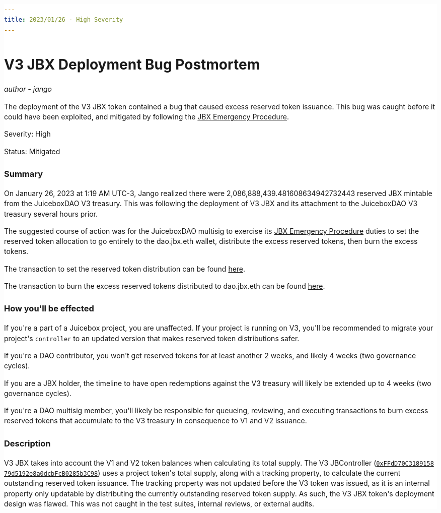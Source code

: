 ```yaml
---
title: 2023/01/26 - High Severity
---
```


# V3 JBX Deployment Bug Postmortem

*author - jango*

The deployment of the V3 JBX token contained a bug that caused excess reserved token issuance. This bug was caught before it could have been exploited, and mitigated by following the [JBX Emergency Procedure](https://docs.juicebox.money/dao/security/emergency/README.md).

Severity: High

Status: Mitigated

### Summary

On January 26, 2023 at 1:19 AM UTC-3, Jango realized there were 2,086,888,439.481608634942732443 reserved JBX mintable from the JuiceboxDAO V3 treasury. This was following the deployment of V3 JBX and its attachment to the JuiceboxDAO V3 treasury several hours prior.

The suggested course of action was for the JuiceboxDAO multisig to exercise its [JBX Emergency Procedure](https://docs.juicebox.money/dao/security/emergency/README.md) duties to set the reserved token allocation to go entirely to the dao.jbx.eth wallet, distribute the excess reserved tokens, then burn the excess tokens.

The transaction to set the reserved token distribution can be found [here](https://etherscan.io/tx/0x4a0e8e84cce8674a28255b038cf1f82e6de235543e3e90c6f950bbfdd2d27f18).

The transaction to burn the excess reserved tokens distributed to dao.jbx.eth can be found [here](https://etherscan.io/tx/0x57ba0b44d57de2a4a19a45917a8245c8d02e999f1e843087665039186ac89460).

### How you'll be effected

If you're a part of a Juicebox project, you are unaffected. If your project is running on V3, you'll be recommended to migrate your project's `controller` to an updated version that makes reserved token distributions safer.

If you're a DAO contributor, you won't get reserved tokens for at least another 2 weeks, and likely 4 weeks (two governance cycles).

If you are a JBX holder, the timeline to have open redemptions against the V3 treasury will likely be extended up to 4 weeks (two governance cycles).

If you're a DAO multisig member, you'll likely be responsible for queueing, reviewing, and executing transactions to burn excess reserved tokens that accumulate to the V3 treasury in consequence to V1 and V2 issuance.

### Description

V3 JBX takes into account the V1 and V2 token balances when calculating its total supply. The V3 JBController ([`0xFFdD70C318915879d5192e8a0dcbFcB0285b3C98`](https://etherscan.io/address/0xFFdD70C318915879d5192e8a0dcbFcB0285b3C98)) uses a project token's total supply, along with a tracking property, to calculate the current outstanding reserved token issuance. The tracking property was not updated before the V3 token was issued, as it is an internal property only updatable by distributing the currently outstanding reserved token supply. As such, the V3 JBX token's deployment design was flawed. This was not caught in the test suites, internal reviews, or external audits.

